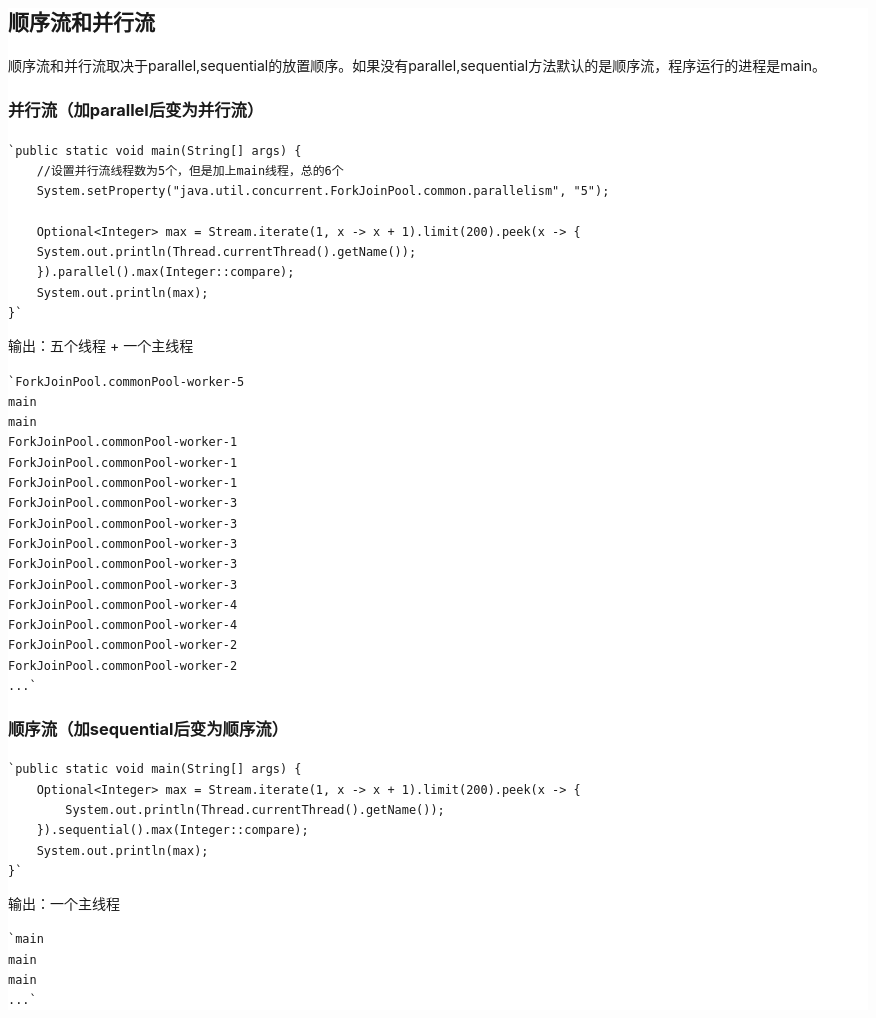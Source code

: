 
## 顺序流和并行流

顺序流和并行流取决于parallel,sequential的放置顺序。如果没有parallel,sequential方法默认的是顺序流，程序运行的进程是main。


### 并行流（加parallel后变为并行流）

    `public static void main(String[] args) {
        //设置并行流线程数为5个，但是加上main线程，总的6个
        System.setProperty("java.util.concurrent.ForkJoinPool.common.parallelism", "5");

        Optional<Integer> max = Stream.iterate(1, x -> x + 1).limit(200).peek(x -> {
        System.out.println(Thread.currentThread().getName());
        }).parallel().max(Integer::compare);
        System.out.println(max);
    }`

输出：五个线程 + 一个主线程

    `ForkJoinPool.commonPool-worker-5
    main
    main
    ForkJoinPool.commonPool-worker-1
    ForkJoinPool.commonPool-worker-1
    ForkJoinPool.commonPool-worker-1
    ForkJoinPool.commonPool-worker-3
    ForkJoinPool.commonPool-worker-3
    ForkJoinPool.commonPool-worker-3
    ForkJoinPool.commonPool-worker-3
    ForkJoinPool.commonPool-worker-3
    ForkJoinPool.commonPool-worker-4
    ForkJoinPool.commonPool-worker-4
    ForkJoinPool.commonPool-worker-2
    ForkJoinPool.commonPool-worker-2
    ...`



### 顺序流（加sequential后变为顺序流）

    `public static void main(String[] args) {
        Optional<Integer> max = Stream.iterate(1, x -> x + 1).limit(200).peek(x -> {
            System.out.println(Thread.currentThread().getName());
        }).sequential().max(Integer::compare);
        System.out.println(max);
    }`

输出：一个主线程

    `main
    main
    main
    ...`


